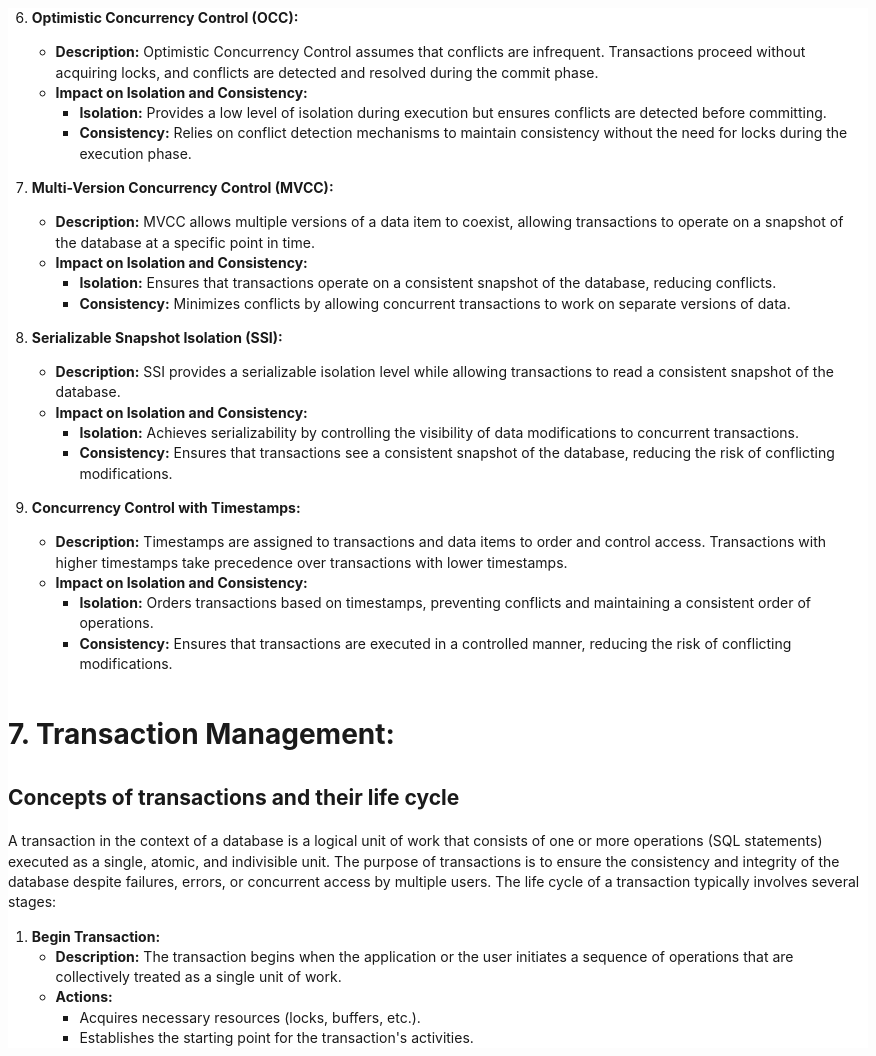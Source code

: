6. **Optimistic Concurrency Control (OCC):**
   - **Description:** Optimistic Concurrency Control assumes that conflicts are infrequent. Transactions proceed without acquiring locks, and conflicts are detected and resolved during the commit phase.
   - **Impact on Isolation and Consistency:**
     - **Isolation:** Provides a low level of isolation during execution but ensures conflicts are detected before committing.
     - **Consistency:** Relies on conflict detection mechanisms to maintain consistency without the need for locks during the execution phase.

7. **Multi-Version Concurrency Control (MVCC):**
   - **Description:** MVCC allows multiple versions of a data item to coexist, allowing transactions to operate on a snapshot of the database at a specific point in time.
   - **Impact on Isolation and Consistency:**
     - **Isolation:** Ensures that transactions operate on a consistent snapshot of the database, reducing conflicts.
     - **Consistency:** Minimizes conflicts by allowing concurrent transactions to work on separate versions of data.

8. **Serializable Snapshot Isolation (SSI):**
   - **Description:** SSI provides a serializable isolation level while allowing transactions to read a consistent snapshot of the database.
   - **Impact on Isolation and Consistency:**
     - **Isolation:** Achieves serializability by controlling the visibility of data modifications to concurrent transactions.
     - **Consistency:** Ensures that transactions see a consistent snapshot of the database, reducing the risk of conflicting modifications.

9. **Concurrency Control with Timestamps:**
   - **Description:** Timestamps are assigned to transactions and data items to order and control access. Transactions with higher timestamps take precedence over transactions with lower timestamps.
   - **Impact on Isolation and Consistency:**
     - **Isolation:** Orders transactions based on timestamps, preventing conflicts and maintaining a consistent order of operations.
     - **Consistency:** Ensures that transactions are executed in a controlled manner, reducing the risk of conflicting modifications.


# 7. **Transaction Management:**
## Concepts of transactions and their life cycle
A transaction in the context of a database is a logical unit of work that consists of one or more operations (SQL statements) executed as a single, atomic, and indivisible unit. The purpose of transactions is to ensure the consistency and integrity of the database despite failures, errors, or concurrent access by multiple users. The life cycle of a transaction typically involves several stages:

1. **Begin Transaction:**
   - **Description:** The transaction begins when the application or the user initiates a sequence of operations that are collectively treated as a single unit of work.
   - **Actions:**
     - Acquires necessary resources (locks, buffers, etc.).
     - Establishes the starting point for the transaction's activities.
